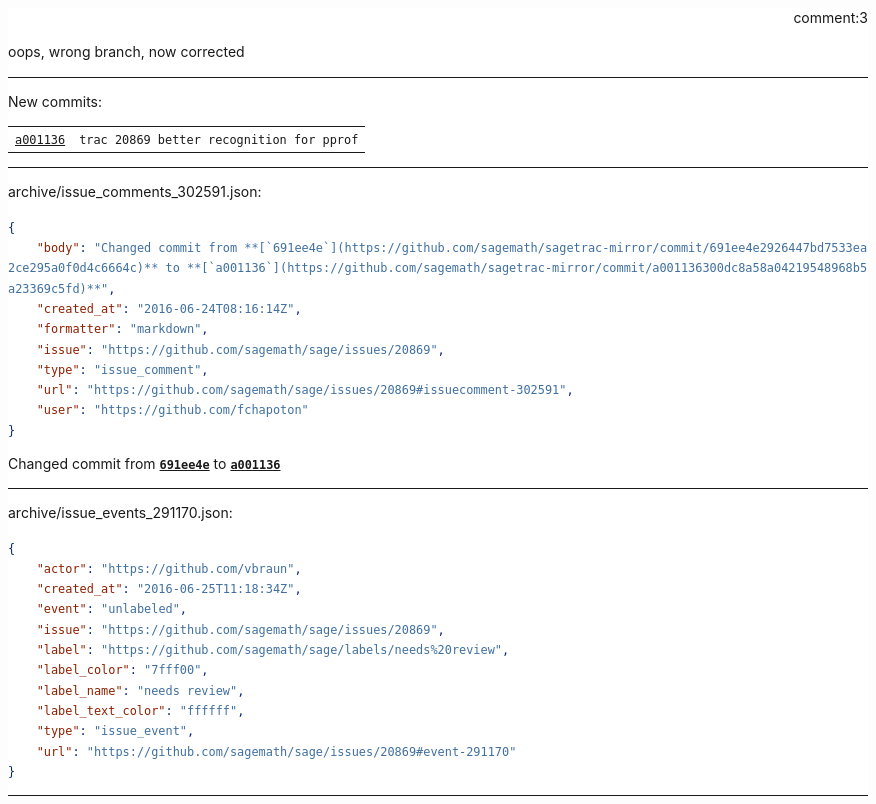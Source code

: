 <div id="comment:3" align="right">comment:3</div>

oops, wrong branch, now corrected

---
New commits:
<table><tr><td><a href="https://github.com/sagemath/sagetrac-mirror/commit/a001136300dc8a58a04219548968b5a23369c5fd"><code>a001136</code></a></td><td><code>trac 20869 better recognition for pprof</code></td></tr></table>




---

archive/issue_comments_302591.json:
```json
{
    "body": "Changed commit from **[`691ee4e`](https://github.com/sagemath/sagetrac-mirror/commit/691ee4e2926447bd7533ea2ce295a0f0d4c6664c)** to **[`a001136`](https://github.com/sagemath/sagetrac-mirror/commit/a001136300dc8a58a04219548968b5a23369c5fd)**",
    "created_at": "2016-06-24T08:16:14Z",
    "formatter": "markdown",
    "issue": "https://github.com/sagemath/sage/issues/20869",
    "type": "issue_comment",
    "url": "https://github.com/sagemath/sage/issues/20869#issuecomment-302591",
    "user": "https://github.com/fchapoton"
}
```

Changed commit from **[`691ee4e`](https://github.com/sagemath/sagetrac-mirror/commit/691ee4e2926447bd7533ea2ce295a0f0d4c6664c)** to **[`a001136`](https://github.com/sagemath/sagetrac-mirror/commit/a001136300dc8a58a04219548968b5a23369c5fd)**



---

archive/issue_events_291170.json:
```json
{
    "actor": "https://github.com/vbraun",
    "created_at": "2016-06-25T11:18:34Z",
    "event": "unlabeled",
    "issue": "https://github.com/sagemath/sage/issues/20869",
    "label": "https://github.com/sagemath/sage/labels/needs%20review",
    "label_color": "7fff00",
    "label_name": "needs review",
    "label_text_color": "ffffff",
    "type": "issue_event",
    "url": "https://github.com/sagemath/sage/issues/20869#event-291170"
}
```



---
